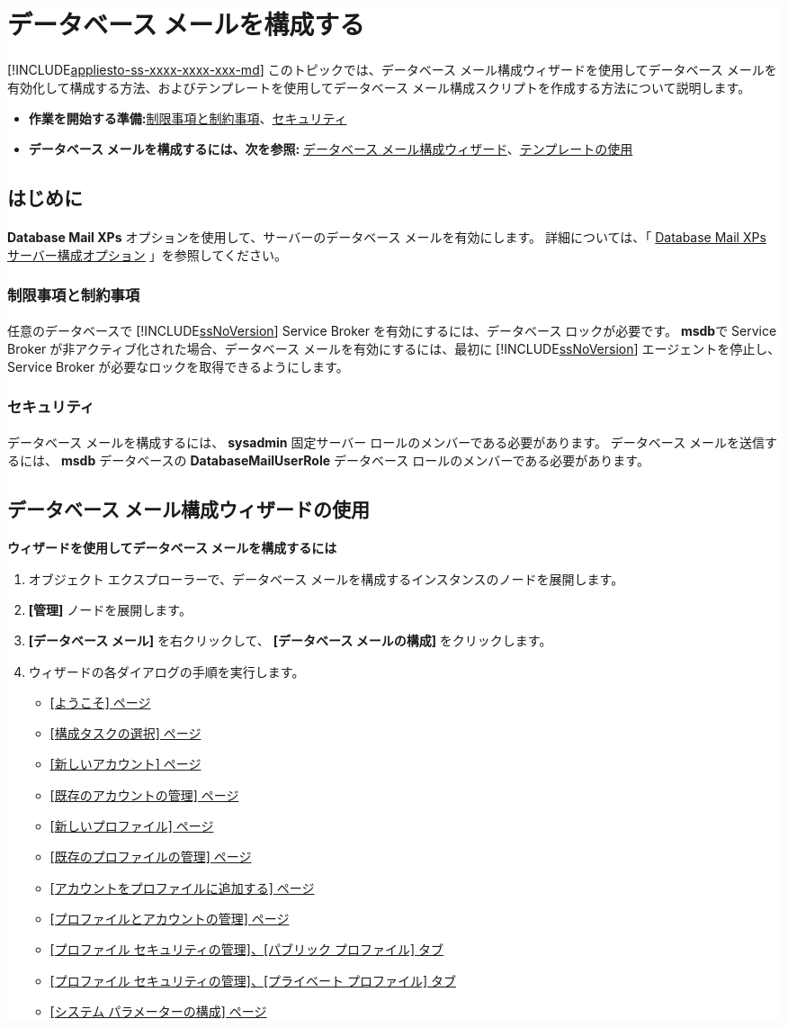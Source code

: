 # <a name="configure-database-mail"></a>データベース メールを構成する
[!INCLUDE[appliesto-ss-xxxx-xxxx-xxx-md](../../includes/appliesto-ss-xxxx-xxxx-xxx-md.md)]
  このトピックでは、データベース メール構成ウィザードを使用してデータベース メールを有効化して構成する方法、およびテンプレートを使用してデータベース メール構成スクリプトを作成する方法について説明します。  
  
-   **作業を開始する準備:**[制限事項と制約事項](#Restrictions)、[セキュリティ](#Security)  
  
-   **データベース メールを構成するには、次を参照:** [データベース メール構成ウィザード](#DBWizard)、[テンプレートの使用](#Template)  
  
##  <a name="BeforeYouBegin"></a> はじめに  
 **Database Mail XPs** オプションを使用して、サーバーのデータベース メールを有効にします。 詳細については、「 [Database Mail XPs サーバー構成オプション](../../database-engine/configure-windows/database-mail-xps-server-configuration-option.md) 」を参照してください。  
  
###  <a name="Restrictions"></a> 制限事項と制約事項  
 任意のデータベースで [!INCLUDE[ssNoVersion](../../includes/ssnoversion-md.md)] Service Broker を有効にするには、データベース ロックが必要です。 **msdb**で Service Broker が非アクティブ化された場合、データベース メールを有効にするには、最初に [!INCLUDE[ssNoVersion](../../includes/ssnoversion-md.md)] エージェントを停止し、Service Broker が必要なロックを取得できるようにします。  
  
###  <a name="Security"></a> セキュリティ  
 データベース メールを構成するには、 **sysadmin** 固定サーバー ロールのメンバーである必要があります。 データベース メールを送信するには、 **msdb** データベースの **DatabaseMailUserRole** データベース ロールのメンバーである必要があります。  
  
##  <a name="DBWizard"></a> データベース メール構成ウィザードの使用  
 **ウィザードを使用してデータベース メールを構成するには**  
  
1.  オブジェクト エクスプローラーで、データベース メールを構成するインスタンスのノードを展開します。  
  
2.  **[管理]** ノードを展開します。  
  
3.  **[データベース メール]** を右クリックして、 **[データベース メールの構成]** をクリックします。  
  
4.  ウィザードの各ダイアログの手順を実行します。  
  
    -   [[ようこそ] ページ](#Welcome)  
  
    -   [[構成タスクの選択] ページ](#ConfigTask)  
  
    -   [[新しいアカウント] ページ](#NewAccount)  
  
    -   [[既存のアカウントの管理] ページ](#ExistingAccount)  
  
    -   [[新しいプロファイル] ページ](#NewProfile)  
  
    -   [[既存のプロファイルの管理] ページ](#ExistingProfile)  
  
    -   [[アカウントをプロファイルに追加する] ページ](#AddAccount)  
  
    -   [[プロファイルとアカウントの管理] ページ](#AccountsProfiles)  
  
    -   [[プロファイル セキュリティの管理]、[パブリック プロファイル] タブ](#ProfileSecurityPublic)  
  
    -   [[プロファイル セキュリティの管理]、[プライベート プロファイル] タブ](#ProfileSecurityPrivate)  
  
    -   [[システム パラメーターの構成] ページ](#SystemParameters)  
  